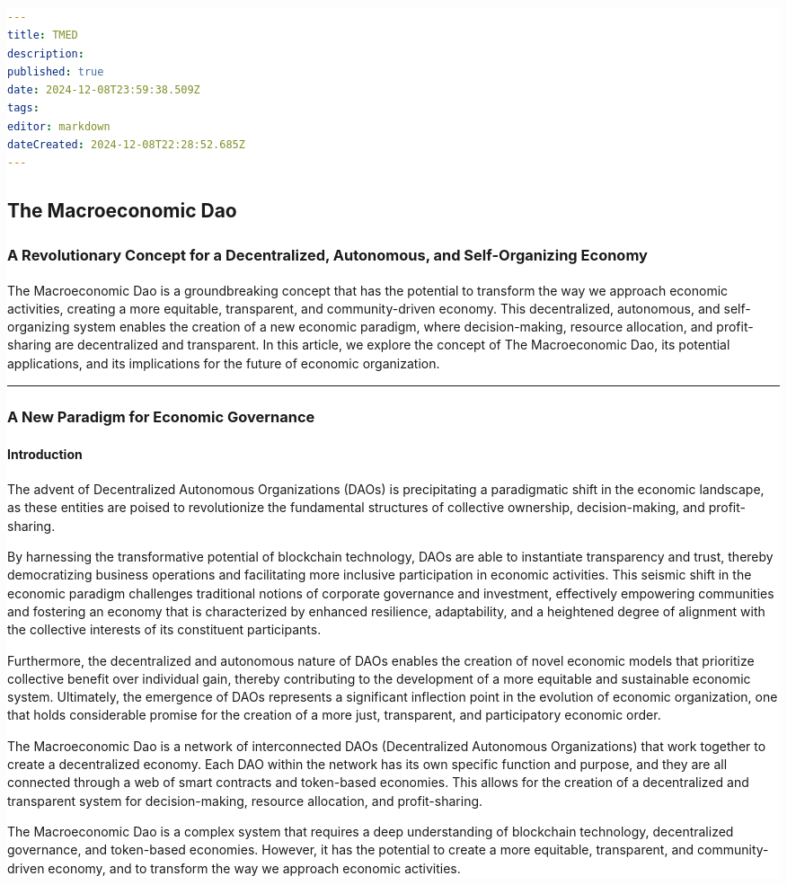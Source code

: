 ```yaml
---
title: TMED
description: 
published: true
date: 2024-12-08T23:59:38.509Z
tags: 
editor: markdown
dateCreated: 2024-12-08T22:28:52.685Z
---
```


## The Macroeconomic Dao
### **A Revolutionary Concept for a Decentralized, Autonomous, and Self-Organizing Economy**
The Macroeconomic Dao is a groundbreaking concept that has the potential to transform the way we approach economic activities, creating a more equitable, transparent, and community-driven economy. This decentralized, autonomous, and self-organizing system enables the creation of a new economic paradigm, where decision-making, resource allocation, and profit-sharing are decentralized and transparent. In this article, we explore the concept of The Macroeconomic Dao, its potential applications, and its implications for the future of economic organization.

---

### A New Paradigm for Economic Governance

#### Introduction

The advent of Decentralized Autonomous Organizations (DAOs) is precipitating a paradigmatic shift in the economic landscape, as these entities are poised to revolutionize the fundamental structures of collective ownership, decision-making, and profit-sharing. 

By harnessing the transformative potential of blockchain technology, DAOs are able to instantiate transparency and trust, thereby democratizing business operations and facilitating more inclusive participation in economic activities. This seismic shift in the economic paradigm challenges traditional notions of corporate governance and investment, effectively empowering communities and fostering an economy that is characterized by enhanced resilience, adaptability, and a heightened degree of alignment with the collective interests of its constituent participants. 

Furthermore, the decentralized and autonomous nature of DAOs enables the creation of novel economic models that prioritize collective benefit over individual gain, thereby contributing to the development of a more equitable and sustainable economic system. Ultimately, the emergence of DAOs represents a significant inflection point in the evolution of economic organization, one that holds considerable promise for the creation of a more just, transparent, and participatory economic order.

The Macroeconomic Dao is a network of interconnected DAOs (Decentralized Autonomous Organizations) that work together to create a decentralized economy. Each DAO within the network has its own specific function and purpose, and they are all connected through a web of smart contracts and token-based economies. This allows for the creation of a decentralized and transparent system for decision-making, resource allocation, and profit-sharing.

The Macroeconomic Dao is a complex system that requires a deep understanding of blockchain technology, decentralized governance, and token-based economies. However, it has the potential to create a more equitable, transparent, and community-driven economy, and to transform the way we approach economic activities.
